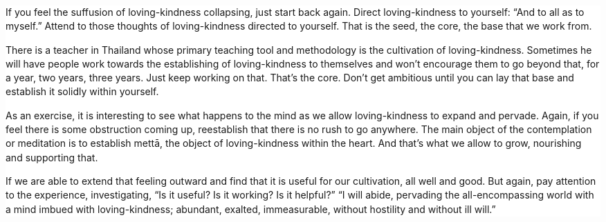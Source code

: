 If you feel the suffusion of loving-kindness collapsing, just start back
again. Direct loving-kindness to yourself: “And to all as to myself.”
Attend to those thoughts of loving-kindness directed to yourself. That
is the seed, the core, the base that we work from.

There is a teacher in Thailand whose primary teaching tool and
methodology is the cultivation of loving-kindness. Sometimes he will
have people work towards the establishing of loving-kindness to
themselves and won’t encourage them to go beyond that, for a year, two
years, three years. Just keep working on that. That’s the core. Don’t
get ambitious until you can lay that base and establish it solidly
within yourself.

As an exercise, it is interesting to see what happens to the mind as we
allow loving-kindness to expand and pervade. Again, if you feel there is
some obstruction coming up, reestablish that there is no rush to go
anywhere. The main object of the contemplation or meditation is to
establish mettā, the object of loving-kindness within the heart. And
that’s what we allow to grow, nourishing and supporting that.

If we are able to extend that feeling outward and find that it is useful
for our cultivation, all well and good. But again, pay attention to the
experience, investigating, “Is it useful? Is it working? Is it helpful?”
“I will abide, pervading the all-encompassing world with a mind imbued
with loving-kindness; abundant, exalted, immeasurable, without hostility
and without ill will.”
